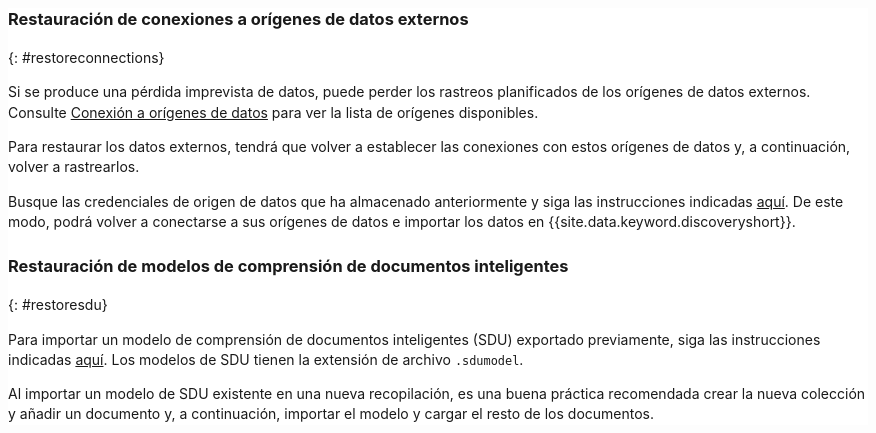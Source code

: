 
### Restauración de conexiones a orígenes de datos externos
{: #restoreconnections}

Si se produce una pérdida imprevista de datos, puede perder los rastreos planificados de los orígenes de datos externos. Consulte [Conexión a orígenes de datos](/docs/services/discovery?topic=discovery-sources#sources) para ver la lista de orígenes disponibles.

Para restaurar los datos externos, tendrá que volver a establecer las conexiones con estos orígenes de datos y, a continuación, volver a rastrearlos.

Busque las credenciales de origen de datos que ha almacenado anteriormente y siga las instrucciones indicadas [aquí](/docs/services/discovery?topic=discovery-sources#sources). De este modo, podrá volver a conectarse a sus orígenes de datos e importar los datos en {{site.data.keyword.discoveryshort}}.


### Restauración de modelos de comprensión de documentos inteligentes
{: #restoresdu}

Para importar un modelo de comprensión de documentos inteligentes (SDU) exportado previamente, siga las instrucciones indicadas [aquí](/docs/services/discovery?topic=discovery-sdu#import). Los modelos de SDU tienen la extensión de archivo `.sdumodel`.

Al importar un modelo de SDU existente en una nueva recopilación, es una buena práctica recomendada crear la nueva colección y añadir un documento y, a continuación, importar el modelo y cargar el resto de los documentos.
